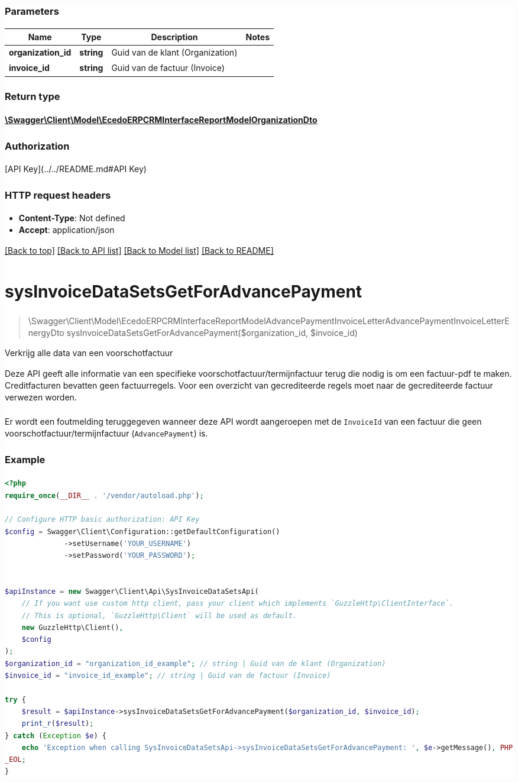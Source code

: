 ### Parameters

Name | Type | Description  | Notes
------------- | ------------- | ------------- | -------------
 **organization_id** | **string**| Guid van de klant (Organization) |
 **invoice_id** | **string**| Guid van de factuur (Invoice) |

### Return type

[**\Swagger\Client\Model\EcedoERPCRMInterfaceReportModelOrganizationDto**](../Model/EcedoERPCRMInterfaceReportModelOrganizationDto.md)

### Authorization

[API Key](../../README.md#API Key)

### HTTP request headers

 - **Content-Type**: Not defined
 - **Accept**: application/json

[[Back to top]](#) [[Back to API list]](../../README.md#documentation-for-api-endpoints) [[Back to Model list]](../../README.md#documentation-for-models) [[Back to README]](../../README.md)

# **sysInvoiceDataSetsGetForAdvancePayment**
> \Swagger\Client\Model\EcedoERPCRMInterfaceReportModelAdvancePaymentInvoiceLetterAdvancePaymentInvoiceLetterEnergyDto sysInvoiceDataSetsGetForAdvancePayment($organization_id, $invoice_id)

Verkrijg alle data van een voorschotfactuur

Deze API geeft alle informatie van een specifieke voorschotfactuur/termijnfactuur terug die nodig is om een factuur-pdf te maken.<br />  Creditfacturen bevatten geen factuurregels. Voor een overzicht van gecrediteerde regels moet naar de gecrediteerde factuur verwezen worden.<br /><br />  Er wordt een foutmelding teruggegeven wanneer deze API wordt aangeroepen met de `InvoiceId` van een factuur die geen voorschotfactuur/termijnfactuur (`AdvancePayment`) is.<br />

### Example
```php
<?php
require_once(__DIR__ . '/vendor/autoload.php');

// Configure HTTP basic authorization: API Key
$config = Swagger\Client\Configuration::getDefaultConfiguration()
              ->setUsername('YOUR_USERNAME')
              ->setPassword('YOUR_PASSWORD');


$apiInstance = new Swagger\Client\Api\SysInvoiceDataSetsApi(
    // If you want use custom http client, pass your client which implements `GuzzleHttp\ClientInterface`.
    // This is optional, `GuzzleHttp\Client` will be used as default.
    new GuzzleHttp\Client(),
    $config
);
$organization_id = "organization_id_example"; // string | Guid van de klant (Organization)
$invoice_id = "invoice_id_example"; // string | Guid van de factuur (Invoice)

try {
    $result = $apiInstance->sysInvoiceDataSetsGetForAdvancePayment($organization_id, $invoice_id);
    print_r($result);
} catch (Exception $e) {
    echo 'Exception when calling SysInvoiceDataSetsApi->sysInvoiceDataSetsGetForAdvancePayment: ', $e->getMessage(), PHP_EOL;
}
```